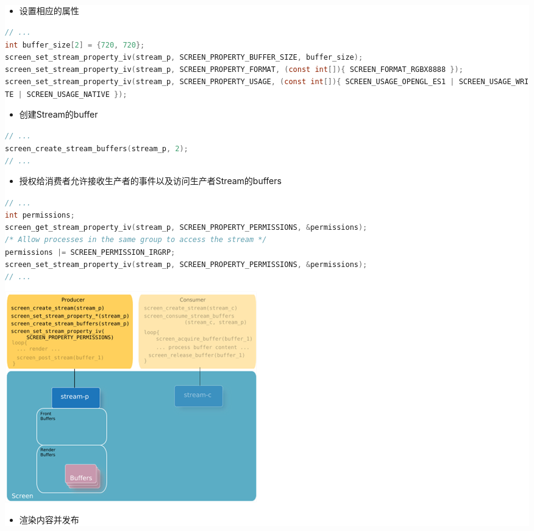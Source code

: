 * 设置相应的属性
```c
// ...
int buffer_size[2] = {720, 720};
screen_set_stream_property_iv(stream_p, SCREEN_PROPERTY_BUFFER_SIZE, buffer_size);
screen_set_stream_property_iv(stream_p, SCREEN_PROPERTY_FORMAT, (const int[]){ SCREEN_FORMAT_RGBX8888 });
screen_set_stream_property_iv(stream_p, SCREEN_PROPERTY_USAGE, (const int[]){ SCREEN_USAGE_OPENGL_ES1 | SCREEN_USAGE_WRITE | SCREEN_USAGE_NATIVE });
```

* 创建Stream的buffer
```c
// ...
screen_create_stream_buffers(stream_p, 2);
// ...
```

* 授权给消费者允许接收生产者的事件以及访问生产者Stream的buffers
```c
// ...
int permissions;
screen_get_stream_property_iv(stream_p, SCREEN_PROPERTY_PERMISSIONS, &permissions);
/* Allow processes in the same group to access the stream */
permissions |= SCREEN_PERMISSION_IRGRP;
screen_set_stream_property_iv(stream_p, SCREEN_PROPERTY_PERMISSIONS, &permissions);
// ...
```
![](img/07_stream_p01.png)

* 渲染内容并发布
  